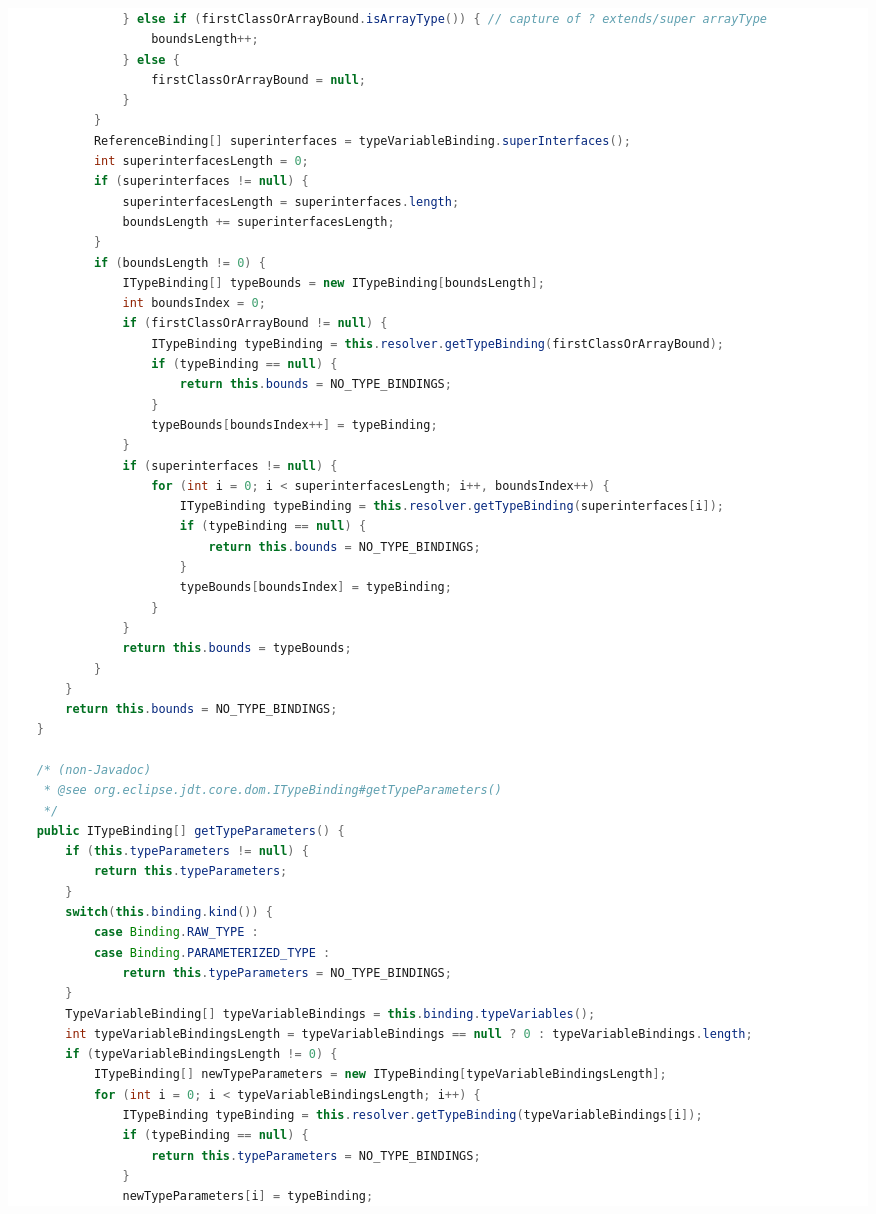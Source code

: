 ```java
				} else if (firstClassOrArrayBound.isArrayType()) { // capture of ? extends/super arrayType
					boundsLength++;
				} else {
					firstClassOrArrayBound = null;
				}
			}
			ReferenceBinding[] superinterfaces = typeVariableBinding.superInterfaces();
			int superinterfacesLength = 0;
			if (superinterfaces != null) {
				superinterfacesLength = superinterfaces.length;
				boundsLength += superinterfacesLength;
			}
			if (boundsLength != 0) {
				ITypeBinding[] typeBounds = new ITypeBinding[boundsLength];
				int boundsIndex = 0;
				if (firstClassOrArrayBound != null) {
					ITypeBinding typeBinding = this.resolver.getTypeBinding(firstClassOrArrayBound);
					if (typeBinding == null) {
						return this.bounds = NO_TYPE_BINDINGS;
					}
					typeBounds[boundsIndex++] = typeBinding;
				}
				if (superinterfaces != null) {
					for (int i = 0; i < superinterfacesLength; i++, boundsIndex++) {
						ITypeBinding typeBinding = this.resolver.getTypeBinding(superinterfaces[i]);
						if (typeBinding == null) {
							return this.bounds = NO_TYPE_BINDINGS;
						}
						typeBounds[boundsIndex] = typeBinding;
					}
				}
				return this.bounds = typeBounds;
			}
		}
		return this.bounds = NO_TYPE_BINDINGS;
	}

	/* (non-Javadoc)
	 * @see org.eclipse.jdt.core.dom.ITypeBinding#getTypeParameters()
	 */
	public ITypeBinding[] getTypeParameters() {
		if (this.typeParameters != null) {
			return this.typeParameters;
		}
		switch(this.binding.kind()) {
			case Binding.RAW_TYPE :
			case Binding.PARAMETERIZED_TYPE :
				return this.typeParameters = NO_TYPE_BINDINGS;
		}
		TypeVariableBinding[] typeVariableBindings = this.binding.typeVariables();
		int typeVariableBindingsLength = typeVariableBindings == null ? 0 : typeVariableBindings.length;
		if (typeVariableBindingsLength != 0) {
			ITypeBinding[] newTypeParameters = new ITypeBinding[typeVariableBindingsLength];
			for (int i = 0; i < typeVariableBindingsLength; i++) {
				ITypeBinding typeBinding = this.resolver.getTypeBinding(typeVariableBindings[i]);
				if (typeBinding == null) {
					return this.typeParameters = NO_TYPE_BINDINGS;
				}
				newTypeParameters[i] = typeBinding;
```
